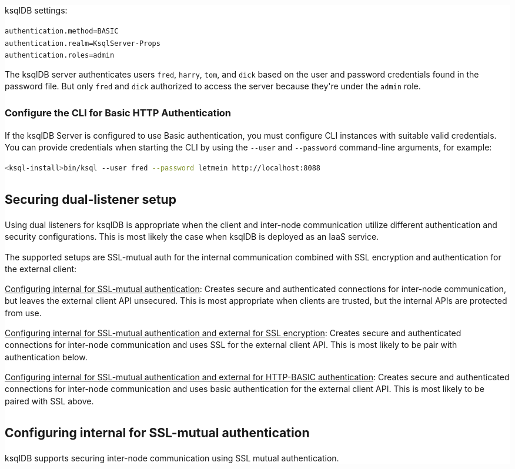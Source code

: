 ksqlDB settings:
```properties
authentication.method=BASIC
authentication.realm=KsqlServer-Props
authentication.roles=admin
```

The ksqlDB server authenticates users `fred`, `harry`, `tom`, and `dick` based on the
user and password credentials found in the password file. But only `fred` and `dick`
authorized to access the server because they're under the `admin` role.

### Configure the CLI for Basic HTTP Authentication

If the ksqlDB Server is configured to use Basic authentication, you must
configure CLI instances with suitable valid credentials. You can provide
credentials when starting the CLI by using the `--user` and
`--password` command-line arguments, for example:

```bash
<ksql-install>bin/ksql --user fred --password letmein http://localhost:8088
```

Securing dual-listener setup
----------------------------

Using dual listeners for ksqlDB is appropriate when the client and
inter-node communication utilize different authentication and security
configurations. This is most likely the case when ksqlDB is deployed as an
IaaS service.

The supported setups are SSL-mutual auth for the internal communication
combined with SSL encryption and authentication for the external client:

[Configuring internal for SSL-mutual authentication](#configuring-internal-for-ssl-mutual-authentication):
Creates secure and authenticated connections for inter-node communication,
but leaves the external
client API unsecured. This is most appropriate when clients are trusted, but
the internal APIs are protected from use.

[Configuring internal for SSL-mutual authentication and external for SSL encryption](#configuring-internal-for-ssl-mutual-authentication-and-external-for-ssl-encryption):
Creates secure and authenticated connections for inter-node
communication and uses SSL for the external client API. This is most
likely to be pair with authentication below.

[Configuring internal for SSL-mutual authentication and external for HTTP-BASIC authentication](#configuring-internal-for-ssl-mutual-authentication-and-external-for-http-basic-authentication):
Creates secure and authenticated connections for inter-node
communication and uses basic authentication for the external client API.
This is most likely to be paired with SSL above.

Configuring internal for SSL-mutual authentication
--------------------------------------------------

ksqlDB supports securing inter-node communication using SSL mutual authentication.
